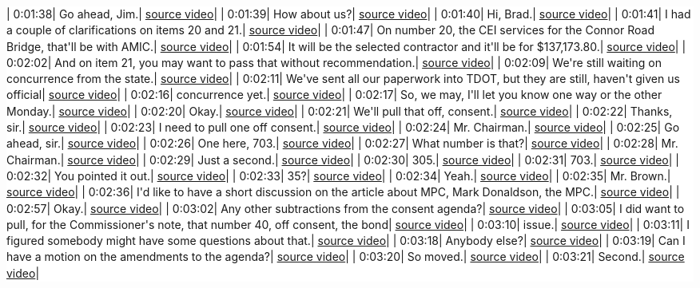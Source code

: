 | 0:01:38| Go ahead, Jim.| [source video](https://archive.org/details/CoComWS140721?start=98)|
| 0:01:39| How about us?| [source video](https://archive.org/details/CoComWS140721?start=99)|
| 0:01:40| Hi, Brad.| [source video](https://archive.org/details/CoComWS140721?start=100)|
| 0:01:41| I had a couple of clarifications on items 20 and 21.| [source video](https://archive.org/details/CoComWS140721?start=101)|
| 0:01:47| On number 20, the CEI services for the Connor Road Bridge, that'll be with AMIC.| [source video](https://archive.org/details/CoComWS140721?start=107)|
| 0:01:54| It will be the selected contractor and it'll be for $137,173.80.| [source video](https://archive.org/details/CoComWS140721?start=114)|
| 0:02:02| And on item 21, you may want to pass that without recommendation.| [source video](https://archive.org/details/CoComWS140721?start=122)|
| 0:02:09| We're still waiting on concurrence from the state.| [source video](https://archive.org/details/CoComWS140721?start=129)|
| 0:02:11| We've sent all our paperwork into TDOT, but they are still, haven't given us official| [source video](https://archive.org/details/CoComWS140721?start=131)|
| 0:02:16| concurrence yet.| [source video](https://archive.org/details/CoComWS140721?start=136)|
| 0:02:17| So, we may, I'll let you know one way or the other Monday.| [source video](https://archive.org/details/CoComWS140721?start=137)|
| 0:02:20| Okay.| [source video](https://archive.org/details/CoComWS140721?start=140)|
| 0:02:21| We'll pull that off, consent.| [source video](https://archive.org/details/CoComWS140721?start=141)|
| 0:02:22| Thanks, sir.| [source video](https://archive.org/details/CoComWS140721?start=142)|
| 0:02:23| I need to pull one off consent.| [source video](https://archive.org/details/CoComWS140721?start=143)|
| 0:02:24| Mr. Chairman.| [source video](https://archive.org/details/CoComWS140721?start=144)|
| 0:02:25| Go ahead, sir.| [source video](https://archive.org/details/CoComWS140721?start=145)|
| 0:02:26| One here, 703.| [source video](https://archive.org/details/CoComWS140721?start=146)|
| 0:02:27| What number is that?| [source video](https://archive.org/details/CoComWS140721?start=147)|
| 0:02:28| Mr. Chairman.| [source video](https://archive.org/details/CoComWS140721?start=148)|
| 0:02:29| Just a second.| [source video](https://archive.org/details/CoComWS140721?start=149)|
| 0:02:30| 305.| [source video](https://archive.org/details/CoComWS140721?start=150)|
| 0:02:31| 703.| [source video](https://archive.org/details/CoComWS140721?start=151)|
| 0:02:32| You pointed it out.| [source video](https://archive.org/details/CoComWS140721?start=152)|
| 0:02:33| 35?| [source video](https://archive.org/details/CoComWS140721?start=153)|
| 0:02:34| Yeah.| [source video](https://archive.org/details/CoComWS140721?start=154)|
| 0:02:35| Mr. Brown.| [source video](https://archive.org/details/CoComWS140721?start=155)|
| 0:02:36| I'd like to have a short discussion on the article about MPC, Mark Donaldson, the MPC.| [source video](https://archive.org/details/CoComWS140721?start=156)|
| 0:02:57| Okay.| [source video](https://archive.org/details/CoComWS140721?start=177)|
| 0:03:02| Any other subtractions from the consent agenda?| [source video](https://archive.org/details/CoComWS140721?start=182)|
| 0:03:05| I did want to pull, for the Commissioner's note, that number 40, off consent, the bond| [source video](https://archive.org/details/CoComWS140721?start=185)|
| 0:03:10| issue.| [source video](https://archive.org/details/CoComWS140721?start=190)|
| 0:03:11| I figured somebody might have some questions about that.| [source video](https://archive.org/details/CoComWS140721?start=191)|
| 0:03:18| Anybody else?| [source video](https://archive.org/details/CoComWS140721?start=198)|
| 0:03:19| Can I have a motion on the amendments to the agenda?| [source video](https://archive.org/details/CoComWS140721?start=199)|
| 0:03:20| So moved.| [source video](https://archive.org/details/CoComWS140721?start=200)|
| 0:03:21| Second.| [source video](https://archive.org/details/CoComWS140721?start=201)|